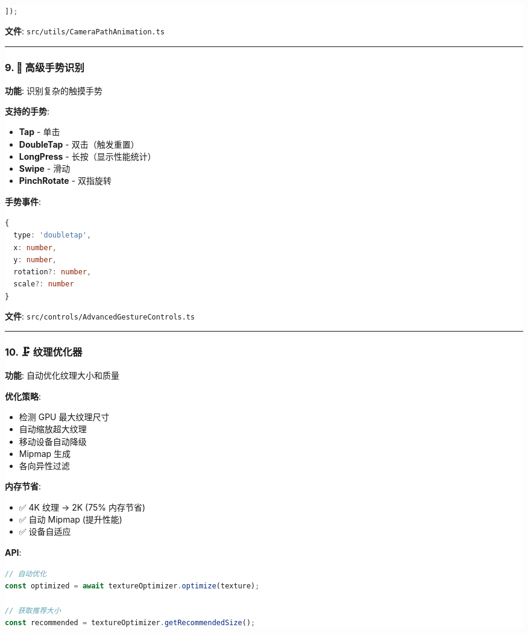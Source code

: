 ```typescript
]);
```

**文件**: `src/utils/CameraPathAnimation.ts`

---

### 9. 🤚 高级手势识别

**功能**: 识别复杂的触摸手势

**支持的手势**:
- **Tap** - 单击
- **DoubleTap** - 双击（触发重置）
- **LongPress** - 长按（显示性能统计）
- **Swipe** - 滑动
- **PinchRotate** - 双指旋转

**手势事件**:
```typescript
{
  type: 'doubletap',
  x: number,
  y: number,
  rotation?: number,
  scale?: number
}
```

**文件**: `src/controls/AdvancedGestureControls.ts`

---

### 10. 🗜️ 纹理优化器

**功能**: 自动优化纹理大小和质量

**优化策略**:
- 检测 GPU 最大纹理尺寸
- 自动缩放超大纹理
- 移动设备自动降级
- Mipmap 生成
- 各向异性过滤

**内存节省**:
- ✅ 4K 纹理 → 2K (75% 内存节省)
- ✅ 自动 Mipmap (提升性能)
- ✅ 设备自适应

**API**:
```typescript
// 自动优化
const optimized = await textureOptimizer.optimize(texture);

// 获取推荐大小
const recommended = textureOptimizer.getRecommendedSize();
```
